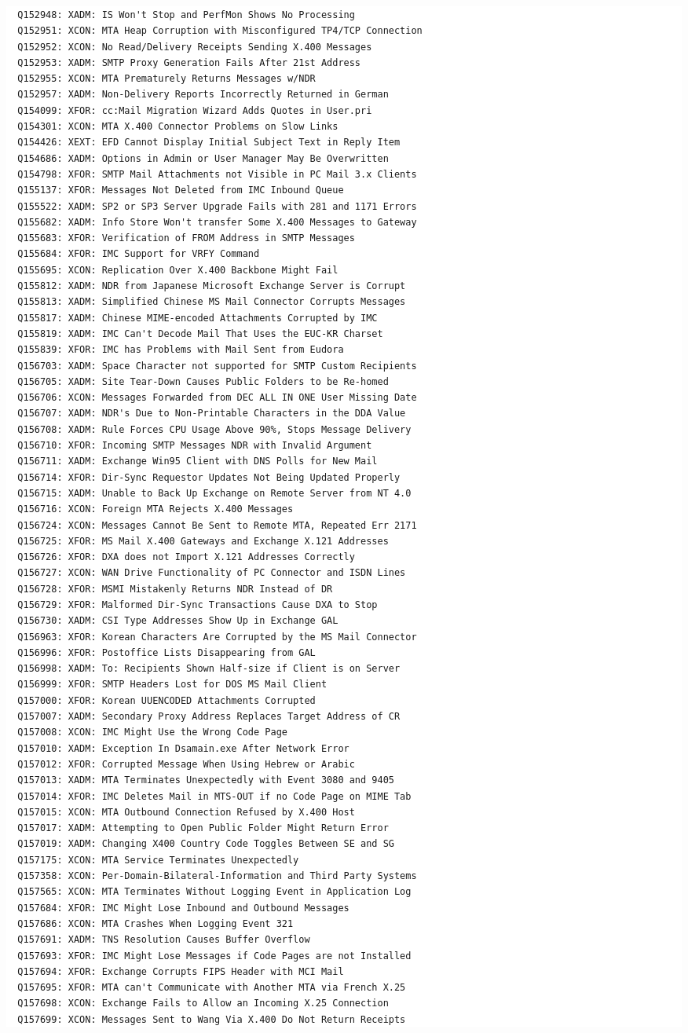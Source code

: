 	  Q152948: XADM: IS Won't Stop and PerfMon Shows No Processing
	  Q152951: XCON: MTA Heap Corruption with Misconfigured TP4/TCP Connection
	  Q152952: XCON: No Read/Delivery Receipts Sending X.400 Messages
	  Q152953: XADM: SMTP Proxy Generation Fails After 21st Address
	  Q152955: XCON: MTA Prematurely Returns Messages w/NDR
	  Q152957: XADM: Non-Delivery Reports Incorrectly Returned in German
	  Q154099: XFOR: cc:Mail Migration Wizard Adds Quotes in User.pri
	  Q154301: XCON: MTA X.400 Connector Problems on Slow Links
	  Q154426: XEXT: EFD Cannot Display Initial Subject Text in Reply Item
	  Q154686: XADM: Options in Admin or User Manager May Be Overwritten
	  Q154798: XFOR: SMTP Mail Attachments not Visible in PC Mail 3.x Clients
	  Q155137: XFOR: Messages Not Deleted from IMC Inbound Queue
	  Q155522: XADM: SP2 or SP3 Server Upgrade Fails with 281 and 1171 Errors
	  Q155682: XADM: Info Store Won't transfer Some X.400 Messages to Gateway
	  Q155683: XFOR: Verification of FROM Address in SMTP Messages
	  Q155684: XFOR: IMC Support for VRFY Command
	  Q155695: XCON: Replication Over X.400 Backbone Might Fail
	  Q155812: XADM: NDR from Japanese Microsoft Exchange Server is Corrupt
	  Q155813: XADM: Simplified Chinese MS Mail Connector Corrupts Messages
	  Q155817: XADM: Chinese MIME-encoded Attachments Corrupted by IMC
	  Q155819: XADM: IMC Can't Decode Mail That Uses the EUC-KR Charset
	  Q155839: XFOR: IMC has Problems with Mail Sent from Eudora
	  Q156703: XADM: Space Character not supported for SMTP Custom Recipients
	  Q156705: XADM: Site Tear-Down Causes Public Folders to be Re-homed
	  Q156706: XCON: Messages Forwarded from DEC ALL IN ONE User Missing Date
	  Q156707: XADM: NDR's Due to Non-Printable Characters in the DDA Value
	  Q156708: XADM: Rule Forces CPU Usage Above 90%, Stops Message Delivery
	  Q156710: XFOR: Incoming SMTP Messages NDR with Invalid Argument
	  Q156711: XADM: Exchange Win95 Client with DNS Polls for New Mail
	  Q156714: XFOR: Dir-Sync Requestor Updates Not Being Updated Properly
	  Q156715: XADM: Unable to Back Up Exchange on Remote Server from NT 4.0
	  Q156716: XCON: Foreign MTA Rejects X.400 Messages
	  Q156724: XCON: Messages Cannot Be Sent to Remote MTA, Repeated Err 2171
	  Q156725: XFOR: MS Mail X.400 Gateways and Exchange X.121 Addresses
	  Q156726: XFOR: DXA does not Import X.121 Addresses Correctly
	  Q156727: XCON: WAN Drive Functionality of PC Connector and ISDN Lines
	  Q156728: XFOR: MSMI Mistakenly Returns NDR Instead of DR
	  Q156729: XFOR: Malformed Dir-Sync Transactions Cause DXA to Stop
	  Q156730: XADM: CSI Type Addresses Show Up in Exchange GAL
	  Q156963: XFOR: Korean Characters Are Corrupted by the MS Mail Connector
	  Q156996: XFOR: Postoffice Lists Disappearing from GAL
	  Q156998: XADM: To: Recipients Shown Half-size if Client is on Server
	  Q156999: XFOR: SMTP Headers Lost for DOS MS Mail Client
	  Q157000: XFOR: Korean UUENCODED Attachments Corrupted
	  Q157007: XADM: Secondary Proxy Address Replaces Target Address of CR
	  Q157008: XCON: IMC Might Use the Wrong Code Page
	  Q157010: XADM: Exception In Dsamain.exe After Network Error
	  Q157012: XFOR: Corrupted Message When Using Hebrew or Arabic
	  Q157013: XADM: MTA Terminates Unexpectedly with Event 3080 and 9405
	  Q157014: XFOR: IMC Deletes Mail in MTS-OUT if no Code Page on MIME Tab
	  Q157015: XCON: MTA Outbound Connection Refused by X.400 Host
	  Q157017: XADM: Attempting to Open Public Folder Might Return Error
	  Q157019: XADM: Changing X400 Country Code Toggles Between SE and SG
	  Q157175: XCON: MTA Service Terminates Unexpectedly
	  Q157358: XCON: Per-Domain-Bilateral-Information and Third Party Systems
	  Q157565: XCON: MTA Terminates Without Logging Event in Application Log
	  Q157684: XFOR: IMC Might Lose Inbound and Outbound Messages
	  Q157686: XCON: MTA Crashes When Logging Event 321
	  Q157691: XADM: TNS Resolution Causes Buffer Overflow
	  Q157693: XFOR: IMC Might Lose Messages if Code Pages are not Installed
	  Q157694: XFOR: Exchange Corrupts FIPS Header with MCI Mail
	  Q157695: XFOR: MTA can't Communicate with Another MTA via French X.25
	  Q157698: XCON: Exchange Fails to Allow an Incoming X.25 Connection
	  Q157699: XCON: Messages Sent to Wang Via X.400 Do Not Return Receipts